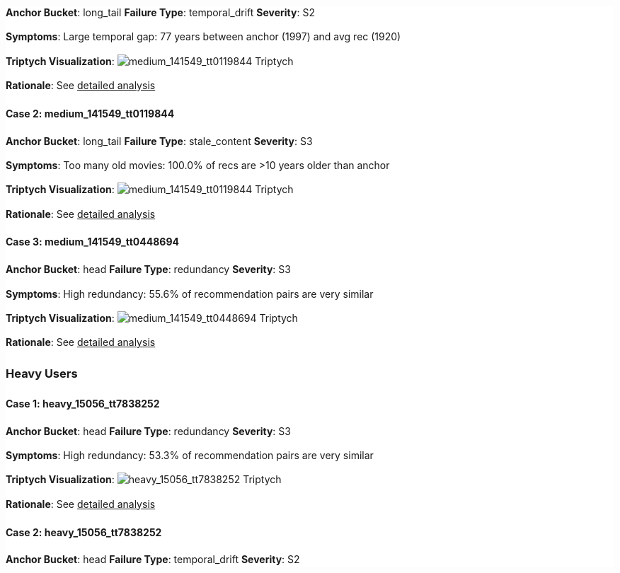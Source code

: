 **Anchor Bucket**: long_tail
**Failure Type**: temporal_drift
**Severity**: S2

**Symptoms**: Large temporal gap: 77 years between anchor (1997) and avg rec (1920)

**Triptych Visualization**:
![medium_141549_tt0119844 Triptych](docs/img/cases/medium_141549_tt0119844_triptych.png)

**Rationale**: See [detailed analysis](docs/cases/medium_141549_tt0119844_why.md)

#### Case 2: medium_141549_tt0119844

**Anchor Bucket**: long_tail
**Failure Type**: stale_content
**Severity**: S3

**Symptoms**: Too many old movies: 100.0% of recs are >10 years older than anchor

**Triptych Visualization**:
![medium_141549_tt0119844 Triptych](docs/img/cases/medium_141549_tt0119844_triptych.png)

**Rationale**: See [detailed analysis](docs/cases/medium_141549_tt0119844_why.md)

#### Case 3: medium_141549_tt0448694

**Anchor Bucket**: head
**Failure Type**: redundancy
**Severity**: S3

**Symptoms**: High redundancy: 55.6% of recommendation pairs are very similar

**Triptych Visualization**:
![medium_141549_tt0448694 Triptych](docs/img/cases/medium_141549_tt0448694_triptych.png)

**Rationale**: See [detailed analysis](docs/cases/medium_141549_tt0448694_why.md)

### Heavy Users

#### Case 1: heavy_15056_tt7838252

**Anchor Bucket**: head
**Failure Type**: redundancy
**Severity**: S3

**Symptoms**: High redundancy: 53.3% of recommendation pairs are very similar

**Triptych Visualization**:
![heavy_15056_tt7838252 Triptych](docs/img/cases/heavy_15056_tt7838252_triptych.png)

**Rationale**: See [detailed analysis](docs/cases/heavy_15056_tt7838252_why.md)

#### Case 2: heavy_15056_tt7838252

**Anchor Bucket**: head
**Failure Type**: temporal_drift
**Severity**: S2
